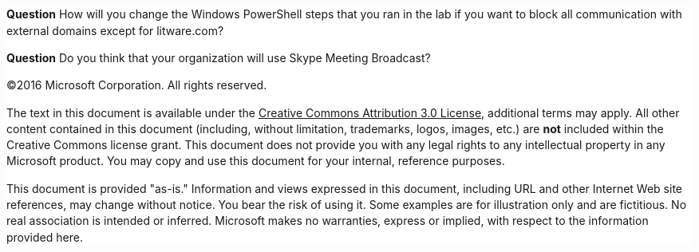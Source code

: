 

## 
  
**Question** 
How will you change the Windows PowerShell steps that you ran in the lab if you want to block all communication with external domains except for litware.com?

**Question** 
Do you think that your organization will use Skype Meeting Broadcast?



©2016 Microsoft Corporation. All rights reserved.

The text in this document is available under the [Creative Commons Attribution 3.0 License](https://creativecommons.org/licenses/by/3.0/legalcode "Creative Commons Attribution 3.0 License"), additional terms may apply.  All other content contained in this document (including, without limitation, trademarks, logos, images, etc.) are **not** included within the Creative Commons license grant.  This document does not provide you with any legal rights to any intellectual property in any Microsoft product. You may copy and use this document for your internal, reference purposes.

This document is provided "as-is." Information and views expressed in this document, including URL and other Internet Web site references, may change without notice. You bear the risk of using it. Some examples are for illustration only and are fictitious. No real association is intended or inferred. Microsoft makes no warranties, express or implied, with respect to the information provided here.

  